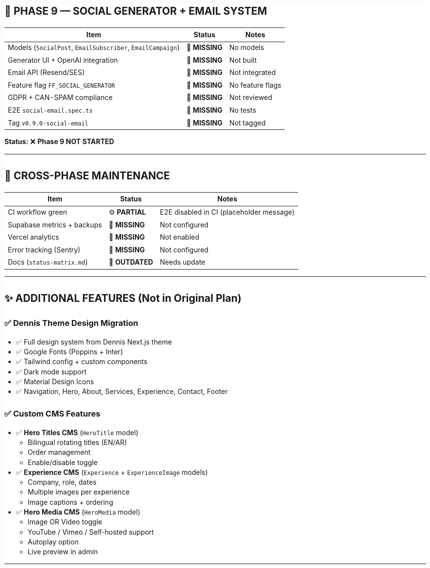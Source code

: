 
## 📧 PHASE 9 — SOCIAL GENERATOR + EMAIL SYSTEM

| Item | Status | Notes |
|------|--------|-------|
| Models (`SocialPost`, `EmailSubscriber`, `EmailCampaign`) | 🔴 **MISSING** | No models |
| Generator UI + OpenAI integration | 🔴 **MISSING** | Not built |
| Email API (Resend/SES) | 🔴 **MISSING** | Not integrated |
| Feature flag `FF_SOCIAL_GENERATOR` | 🔴 **MISSING** | No feature flags |
| GDPR + CAN-SPAM compliance | 🔴 **MISSING** | Not reviewed |
| E2E `social-email.spec.ts` | 🔴 **MISSING** | No tests |
| Tag `v0.9.0-social-email` | 🔴 **MISSING** | Not tagged |

**Status:** ❌ **Phase 9 NOT STARTED**

---

## 🔧 CROSS-PHASE MAINTENANCE

| Item | Status | Notes |
|------|--------|-------|
| CI workflow green | ⚙️ **PARTIAL** | E2E disabled in CI (placeholder message) |
| Supabase metrics + backups | 🔴 **MISSING** | Not configured |
| Vercel analytics | 🔴 **MISSING** | Not enabled |
| Error tracking (Sentry) | 🔴 **MISSING** | Not configured |
| Docs (`status-matrix.md`) | 🔴 **OUTDATED** | Needs update |

---

## ✨ ADDITIONAL FEATURES (Not in Original Plan)

### ✅ Dennis Theme Design Migration
- ✅ Full design system from Dennis Next.js theme
- ✅ Google Fonts (Poppins + Inter)
- ✅ Tailwind config + custom components
- ✅ Dark mode support
- ✅ Material Design Icons
- ✅ Navigation, Hero, About, Services, Experience, Contact, Footer

### ✅ Custom CMS Features
- ✅ **Hero Titles CMS** (`HeroTitle` model)
  - Bilingual rotating titles (EN/AR)
  - Order management
  - Enable/disable toggle
- ✅ **Experience CMS** (`Experience` + `ExperienceImage` models)
  - Company, role, dates
  - Multiple images per experience
  - Image captions + ordering
- ✅ **Hero Media CMS** (`HeroMedia` model)
  - Image OR Video toggle
  - YouTube / Vimeo / Self-hosted support
  - Autoplay option
  - Live preview in admin

---